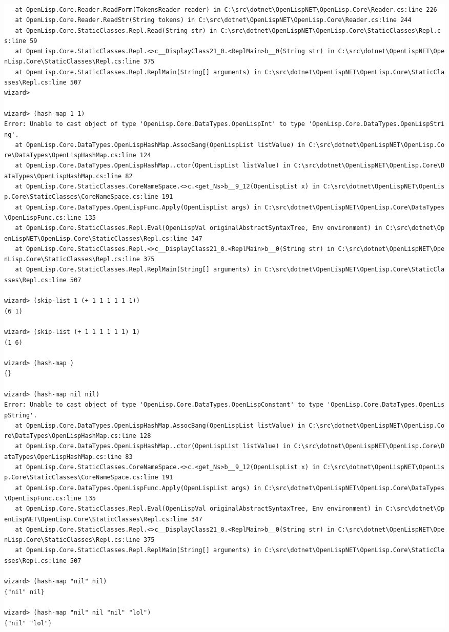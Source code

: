 ```
   at OpenLisp.Core.Reader.ReadForm(TokensReader reader) in C:\src\dotnet\OpenLispNET\OpenLisp.Core\Reader.cs:line 226
   at OpenLisp.Core.Reader.ReadStr(String tokens) in C:\src\dotnet\OpenLispNET\OpenLisp.Core\Reader.cs:line 244
   at OpenLisp.Core.StaticClasses.Repl.Read(String str) in C:\src\dotnet\OpenLispNET\OpenLisp.Core\StaticClasses\Repl.cs:line 59
   at OpenLisp.Core.StaticClasses.Repl.<>c__DisplayClass21_0.<ReplMain>b__0(String str) in C:\src\dotnet\OpenLispNET\OpenLisp.Core\StaticClasses\Repl.cs:line 375
   at OpenLisp.Core.StaticClasses.Repl.ReplMain(String[] arguments) in C:\src\dotnet\OpenLispNET\OpenLisp.Core\StaticClasses\Repl.cs:line 507
wizard> 

wizard> (hash-map 1 1)
Error: Unable to cast object of type 'OpenLisp.Core.DataTypes.OpenLispInt' to type 'OpenLisp.Core.DataTypes.OpenLispString'.
   at OpenLisp.Core.DataTypes.OpenLispHashMap.AssocBang(OpenLispList listValue) in C:\src\dotnet\OpenLispNET\OpenLisp.Core\DataTypes\OpenLispHashMap.cs:line 124
   at OpenLisp.Core.DataTypes.OpenLispHashMap..ctor(OpenLispList listValue) in C:\src\dotnet\OpenLispNET\OpenLisp.Core\DataTypes\OpenLispHashMap.cs:line 82
   at OpenLisp.Core.StaticClasses.CoreNameSpace.<>c.<get_Ns>b__9_12(OpenLispList x) in C:\src\dotnet\OpenLispNET\OpenLisp.Core\StaticClasses\CoreNameSpace.cs:line 191
   at OpenLisp.Core.DataTypes.OpenLispFunc.Apply(OpenLispList args) in C:\src\dotnet\OpenLispNET\OpenLisp.Core\DataTypes\OpenLispFunc.cs:line 135
   at OpenLisp.Core.StaticClasses.Repl.Eval(OpenLispVal originalAbstractSyntaxTree, Env environment) in C:\src\dotnet\OpenLispNET\OpenLisp.Core\StaticClasses\Repl.cs:line 347
   at OpenLisp.Core.StaticClasses.Repl.<>c__DisplayClass21_0.<ReplMain>b__0(String str) in C:\src\dotnet\OpenLispNET\OpenLisp.Core\StaticClasses\Repl.cs:line 375
   at OpenLisp.Core.StaticClasses.Repl.ReplMain(String[] arguments) in C:\src\dotnet\OpenLispNET\OpenLisp.Core\StaticClasses\Repl.cs:line 507

wizard> (skip-list 1 (+ 1 1 1 1 1 1))
(6 1)

wizard> (skip-list (+ 1 1 1 1 1 1) 1)
(1 6)

wizard> (hash-map )
{}

wizard> (hash-map nil nil)
Error: Unable to cast object of type 'OpenLisp.Core.DataTypes.OpenLispConstant' to type 'OpenLisp.Core.DataTypes.OpenLispString'.
   at OpenLisp.Core.DataTypes.OpenLispHashMap.AssocBang(OpenLispList listValue) in C:\src\dotnet\OpenLispNET\OpenLisp.Core\DataTypes\OpenLispHashMap.cs:line 128
   at OpenLisp.Core.DataTypes.OpenLispHashMap..ctor(OpenLispList listValue) in C:\src\dotnet\OpenLispNET\OpenLisp.Core\DataTypes\OpenLispHashMap.cs:line 83
   at OpenLisp.Core.StaticClasses.CoreNameSpace.<>c.<get_Ns>b__9_12(OpenLispList x) in C:\src\dotnet\OpenLispNET\OpenLisp.Core\StaticClasses\CoreNameSpace.cs:line 191
   at OpenLisp.Core.DataTypes.OpenLispFunc.Apply(OpenLispList args) in C:\src\dotnet\OpenLispNET\OpenLisp.Core\DataTypes\OpenLispFunc.cs:line 135
   at OpenLisp.Core.StaticClasses.Repl.Eval(OpenLispVal originalAbstractSyntaxTree, Env environment) in C:\src\dotnet\OpenLispNET\OpenLisp.Core\StaticClasses\Repl.cs:line 347
   at OpenLisp.Core.StaticClasses.Repl.<>c__DisplayClass21_0.<ReplMain>b__0(String str) in C:\src\dotnet\OpenLispNET\OpenLisp.Core\StaticClasses\Repl.cs:line 375
   at OpenLisp.Core.StaticClasses.Repl.ReplMain(String[] arguments) in C:\src\dotnet\OpenLispNET\OpenLisp.Core\StaticClasses\Repl.cs:line 507

wizard> (hash-map "nil" nil)
{"nil" nil}

wizard> (hash-map "nil" nil "nil" "lol")
{"nil" "lol"}
```